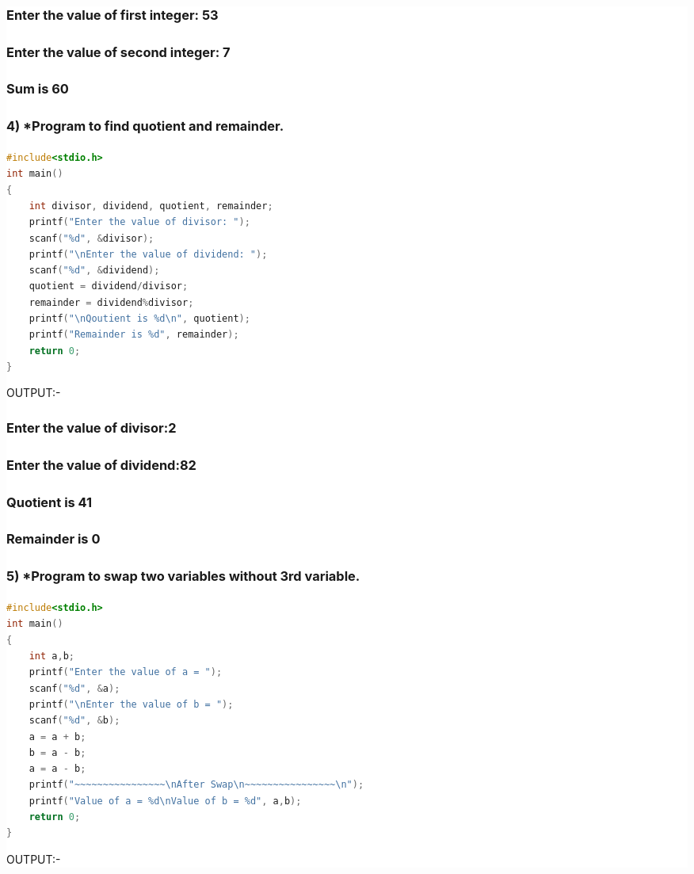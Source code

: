 
### Enter the value of first integer: 53

### Enter the value of second integer: 7

### Sum is 60

### 4) *Program to find quotient and remainder.
```C
#include<stdio.h>
int main()
{
    int divisor, dividend, quotient, remainder;
    printf("Enter the value of divisor: ");
    scanf("%d", &divisor);
    printf("\nEnter the value of dividend: ");
    scanf("%d", &dividend);
    quotient = dividend/divisor;
    remainder = dividend%divisor; 
    printf("\nQoutient is %d\n", quotient);
    printf("Remainder is %d", remainder);
    return 0;
}
```

OUTPUT:-

### Enter the value of divisor:2

### Enter the value of dividend:82

### Quotient is 41

### Remainder is 0

### 5) *Program to swap two variables without 3rd variable.
```C
#include<stdio.h>
int main()
{
    int a,b;
    printf("Enter the value of a = ");
    scanf("%d", &a);
    printf("\nEnter the value of b = ");
    scanf("%d", &b);
    a = a + b;
    b = a - b;
    a = a - b;
    printf("~~~~~~~~~~~~~~~~\nAfter Swap\n~~~~~~~~~~~~~~~~\n");
    printf("Value of a = %d\nValue of b = %d", a,b);
    return 0;
}
```
OUTPUT:-
